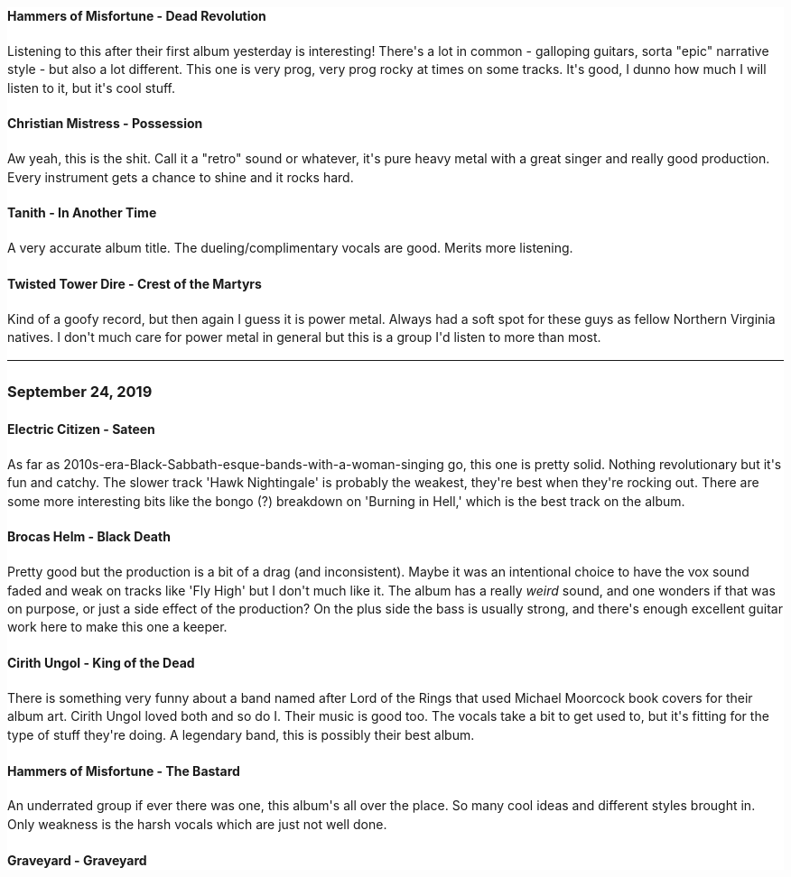 #### Hammers of Misfortune - Dead Revolution

Listening to this after their first album yesterday is interesting! There's a lot in common - galloping guitars, sorta "epic" narrative style - but also a lot different. This one is very prog, very prog rocky at times on some tracks. It's good, I dunno how much I will listen to it, but it's cool stuff.

#### Christian Mistress - Possession

Aw yeah, this is the shit. Call it a "retro" sound or whatever, it's pure heavy metal with a great singer and really good production. Every instrument gets a chance to shine and it rocks hard.

#### Tanith - In Another Time

A very accurate album title. The dueling/complimentary vocals are good. Merits more listening.

#### Twisted Tower Dire - Crest of the Martyrs

Kind of a goofy record, but then again I guess it is power metal. Always had a soft spot for these guys as fellow Northern Virginia natives. I don't much care for power metal in general but this is a group I'd listen to more than most.

---

### September 24, 2019

#### Electric Citizen - Sateen

As far as 2010s-era-Black-Sabbath-esque-bands-with-a-woman-singing go, this one is pretty solid. Nothing revolutionary but it's fun and catchy. The slower track 'Hawk Nightingale' is probably the weakest, they're best when they're rocking out. There are some more interesting bits like the bongo (?) breakdown on 'Burning in Hell,' which is the best track on the album.

#### Brocas Helm - Black Death

Pretty good but the production is a bit of a drag (and inconsistent). Maybe it was an intentional choice to have the vox sound faded and weak on tracks like 'Fly High' but I don't much like it. The album has a really _weird_ sound, and one wonders if that was on purpose, or just a side effect of the production? On the plus side the bass is usually strong, and there's enough excellent guitar work here to make this one a keeper.

#### Cirith Ungol - King of the Dead

There is something very funny about a band named after Lord of the Rings that used Michael Moorcock book covers for their album art. Cirith Ungol loved both and so do I. Their music is good too. The vocals take a bit to get used to, but it's fitting for the type of stuff they're doing. A legendary band, this is possibly their best album.

#### Hammers of Misfortune - The Bastard

An underrated group if ever there was one, this album's all over the place. So many cool ideas and different styles brought in. Only weakness is the harsh vocals which are just not well done.

#### Graveyard - Graveyard
